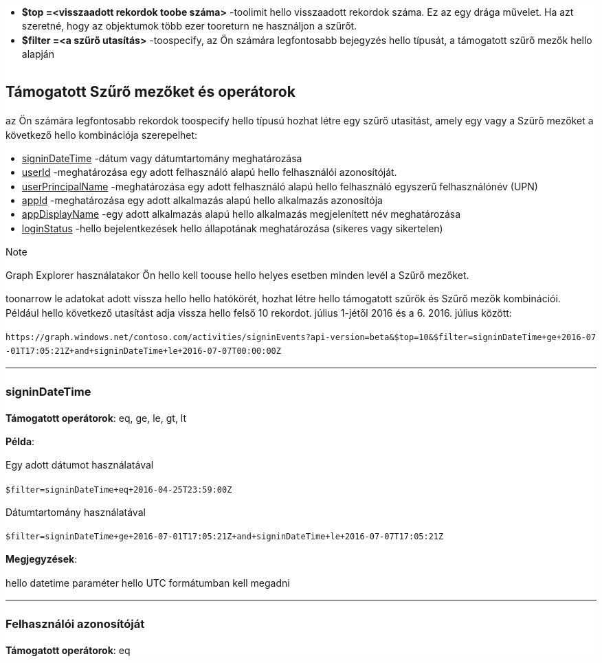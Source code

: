 * **$top =\<visszaadott rekordok toobe száma\>**  -toolimit hello visszaadott rekordok száma. Ez az egy drága művelet. Ha azt szeretné, hogy az objektumok több ezer tooreturn ne használjon a szűrőt.  
* **$filter =\<a szűrő utasítás\>**  -toospecify, az Ön számára legfontosabb bejegyzés hello típusát, a támogatott szűrő mezők hello alapján

## <a name="supported-filter-fields-and-operators"></a>Támogatott Szűrő mezőket és operátorok
az Ön számára legfontosabb rekordok toospecify hello típusú hozhat létre egy szűrő utasítást, amely egy vagy a Szűrő mezőket a következő hello kombinációja szerepelhet:

* [signinDateTime](#signindatetime) -dátum vagy dátumtartomány meghatározása
* [userId](#userid) -meghatározása egy adott felhasználó alapú hello felhasználói azonosítóját.
* [userPrincipalName](#userprincipalname) -meghatározása egy adott felhasználó alapú hello felhasználó egyszerű felhasználónév (UPN)
* [appId](#appid) -meghatározása egy adott alkalmazás alapú hello alkalmazás azonosítója
* [appDisplayName](#appdisplayname) -egy adott alkalmazás alapú hello alkalmazás megjelenített név meghatározása
* [loginStatus](#loginStatus) -hello bejelentkezések hello állapotának meghatározása (sikeres vagy sikertelen)

> [!NOTE]
> Graph Explorer használatakor Ön hello kell toouse hello helyes esetben minden levél a Szűrő mezőket.
> 
> 

toonarrow le adatokat adott vissza hello hello hatókörét, hozhat létre hello támogatott szűrők és Szűrő mezők kombinációi. Például hello következő utasítást adja vissza hello felső 10 rekordot. július 1-jétől 2016 és a 6. 2016. július között:

    https://graph.windows.net/contoso.com/activities/signinEvents?api-version=beta&$top=10&$filter=signinDateTime+ge+2016-07-01T17:05:21Z+and+signinDateTime+le+2016-07-07T00:00:00Z


- - -
### <a name="signindatetime"></a>signinDateTime
**Támogatott operátorok**: eq, ge, le, gt, lt

**Példa**:

Egy adott dátumot használatával

    $filter=signinDateTime+eq+2016-04-25T23:59:00Z    



Dátumtartomány használatával    

    $filter=signinDateTime+ge+2016-07-01T17:05:21Z+and+signinDateTime+le+2016-07-07T17:05:21Z


**Megjegyzések**:

hello datetime paraméter hello UTC formátumban kell megadni 

- - -
### <a name="userid"></a>Felhasználói azonosítóját
**Támogatott operátorok**: eq
